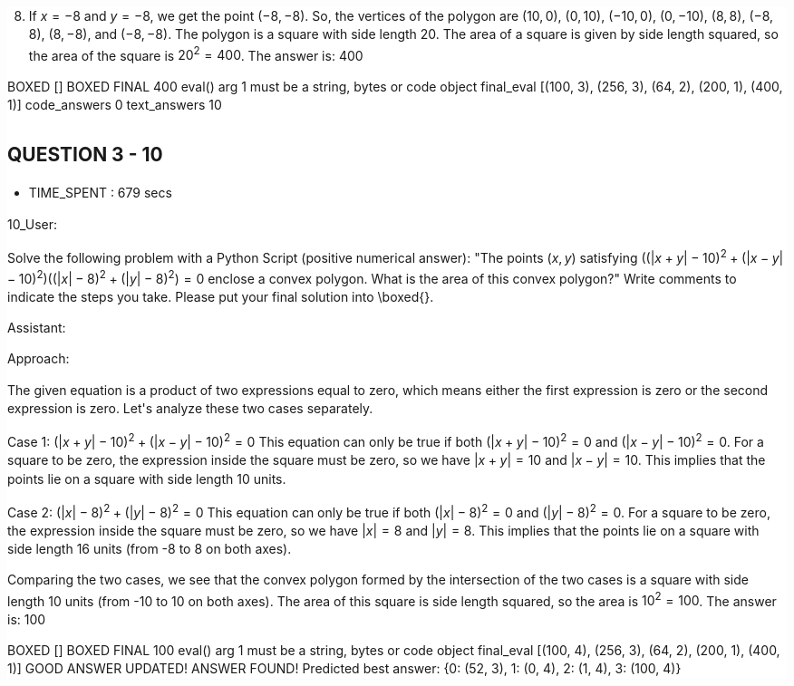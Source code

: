 8. If $x = -8$ and $y = -8$, we get the point $(-8, -8)$.
So, the vertices of the polygon are $(10, 0)$, $(0, 10)$, $(-10, 0)$, $(0, -10)$, $(8, 8)$, $(-8, 8)$, $(8, -8)$, and $(-8, -8)$.
The polygon is a square with side length 20. The area of a square is given by side length squared, so the area of the square is $20^2 = 400$. The answer is: $400$

BOXED []
BOXED FINAL 400
eval() arg 1 must be a string, bytes or code object final_eval
[(100, 3), (256, 3), (64, 2), (200, 1), (400, 1)]
code_answers 0 text_answers 10



## QUESTION 3 - 10 
- TIME_SPENT : 679 secs

10_User:

Solve the following problem with a Python Script (positive numerical answer):
"The points $\left(x, y\right)$ satisfying $((\vert x + y \vert - 10)^2 + ( \vert x - y \vert - 10)^2)((\vert x \vert - 8)^2 + ( \vert y \vert - 8)^2) = 0$ enclose a convex polygon. What is the area of this convex polygon?"
Write comments to indicate the steps you take. Please put your final solution into \boxed{}.

Assistant:

Approach:


The given equation is a product of two expressions equal to zero, which means either the first expression is zero or the second expression is zero. Let's analyze these two cases separately.

Case 1: $(\vert x + y \vert - 10)^2 + ( \vert x - y \vert - 10)^2 = 0$
This equation can only be true if both $(\vert x + y \vert - 10)^2 = 0$ and $( \vert x - y \vert - 10)^2 = 0$. 
For a square to be zero, the expression inside the square must be zero, so we have $\vert x + y \vert = 10$ and $\vert x - y \vert = 10$.
This implies that the points lie on a square with side length 10 units.

Case 2: $(\vert x \vert - 8)^2 + ( \vert y \vert - 8)^2 = 0$
This equation can only be true if both $(\vert x \vert - 8)^2 = 0$ and $( \vert y \vert - 8)^2 = 0$. 
For a square to be zero, the expression inside the square must be zero, so we have $\vert x \vert = 8$ and $\vert y \vert = 8$.
This implies that the points lie on a square with side length 16 units (from -8 to 8 on both axes).

Comparing the two cases, we see that the convex polygon formed by the intersection of the two cases is a square with side length 10 units (from -10 to 10 on both axes).
The area of this square is side length squared, so the area is $10^2 = 100$. The answer is: $100$

BOXED []
BOXED FINAL 100
eval() arg 1 must be a string, bytes or code object final_eval
[(100, 4), (256, 3), (64, 2), (200, 1), (400, 1)]
GOOD ANSWER UPDATED!
ANSWER FOUND!
Predicted best answer: {0: (52, 3), 1: (0, 4), 2: (1, 4), 3: (100, 4)}
